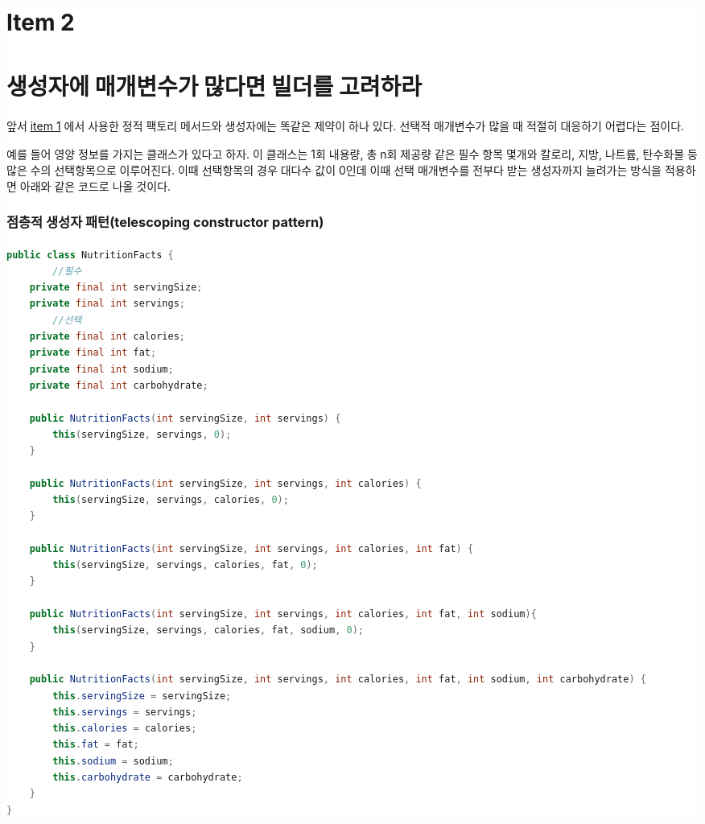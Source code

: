 # Item 2

# 생성자에 매개변수가 많다면 빌더를 고려하라

앞서 [item 1](https://www.notion.so/Item-1-2efba22aa1304330be4ad6fee2ba4323) 에서 사용한 정적 팩토리 메서드와 생성자에는 똑같은 제약이 하나 있다. 선택적 매개변수가 많을 때 적절히 대응하기 어렵다는 점이다.

예를 들어 영양 정보를 가지는 클래스가 있다고 하자. 이 클래스는 1회 내용량, 총 n회 제공량 같은 필수 항목 몇개와 칼로리, 지방, 나트륨, 탄수화물 등 많은 수의 선택항목으로 이루어진다. 이때 선택항목의 경우 대다수 값이 0인데 이때 선택 매개변수를 전부다 받는 생성자까지 늘려가는 방식을 적용하면 아래와 같은 코드로 나올 것이다.

### 점층적 생성자 패턴(telescoping constructor pattern)

```java
public class NutritionFacts {
		//필수
    private final int servingSize;
    private final int servings;
		//선택
    private final int calories;
    private final int fat;
    private final int sodium;
    private final int carbohydrate;

    public NutritionFacts(int servingSize, int servings) {
        this(servingSize, servings, 0);
    }

    public NutritionFacts(int servingSize, int servings, int calories) {
        this(servingSize, servings, calories, 0);
    }

    public NutritionFacts(int servingSize, int servings, int calories, int fat) {
        this(servingSize, servings, calories, fat, 0);
    }

    public NutritionFacts(int servingSize, int servings, int calories, int fat, int sodium){
        this(servingSize, servings, calories, fat, sodium, 0);
    }

    public NutritionFacts(int servingSize, int servings, int calories, int fat, int sodium, int carbohydrate) {
        this.servingSize = servingSize;
        this.servings = servings;
        this.calories = calories;
        this.fat = fat;
        this.sodium = sodium;
        this.carbohydrate = carbohydrate;
    }
}
```
